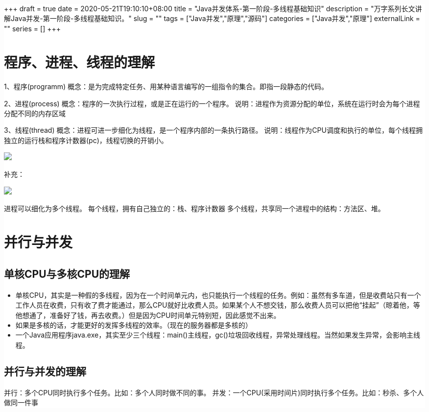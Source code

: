 +++
draft = true
date = 2020-05-21T19:10:10+08:00
title = "Java并发体系-第一阶段-多线程基础知识"
description = "万字系列长文讲解Java并发-第一阶段-多线程基础知识。"
slug = ""
tags = ["Java并发","原理","源码"]
categories = ["Java并发","原理"]
externalLink = ""
series = []
+++




# 程序、进程、线程的理解

1、程序(programm)
概念：是为完成特定任务、用某种语言编写的一组指令的集合。即指一段静态的代码。

2、进程(process)
概念：程序的一次执行过程，或是正在运行的一个程序。
说明：进程作为资源分配的单位，系统在运行时会为每个进程分配不同的内存区域

3、线程(thread)
概念：进程可进一步细化为线程，是一个程序内部的一条执行路径。
说明：线程作为CPU调度和执行的单位，每个线程拥独立的运行栈和程序计数器(pc)，线程切换的开销小。

<img src="https://npm.elemecdn.com/youthlql@1.0.8/Java_concurrency/Source_code/First_stage/0001.png">



补充：

<img src="https://npm.elemecdn.com/youthlql@1.0.8/Java_concurrency/Source_code/First_stage/0002.png">

进程可以细化为多个线程。
每个线程，拥有自己独立的：栈、程序计数器
多个线程，共享同一个进程中的结构：方法区、堆。



# 并行与并发

## 单核CPU与多核CPU的理解
- 单核CPU，其实是一种假的多线程，因为在一个时间单元内，也只能执行一个线程的任务。例如：虽然有多车道，但是收费站只有一个工作人员在收费，只有收了费才能通过，那么CPU就好比收费人员。如果某个人不想交钱，那么收费人员可以把他“挂起”（晾着他，等他想通了，准备好了钱，再去收费。）但是因为CPU时间单元特别短，因此感觉不出来。
- 如果是多核的话，才能更好的发挥多线程的效率。（现在的服务器都是多核的）
- 一个Java应用程序java.exe，其实至少三个线程：main()主线程，gc()垃圾回收线程，异常处理线程。当然如果发生异常，会影响主线程。

## 并行与并发的理解
并行：多个CPU同时执行多个任务。比如：多个人同时做不同的事。
并发：一个CPU(采用时间片)同时执行多个任务。比如：秒杀、多个人做同一件事
